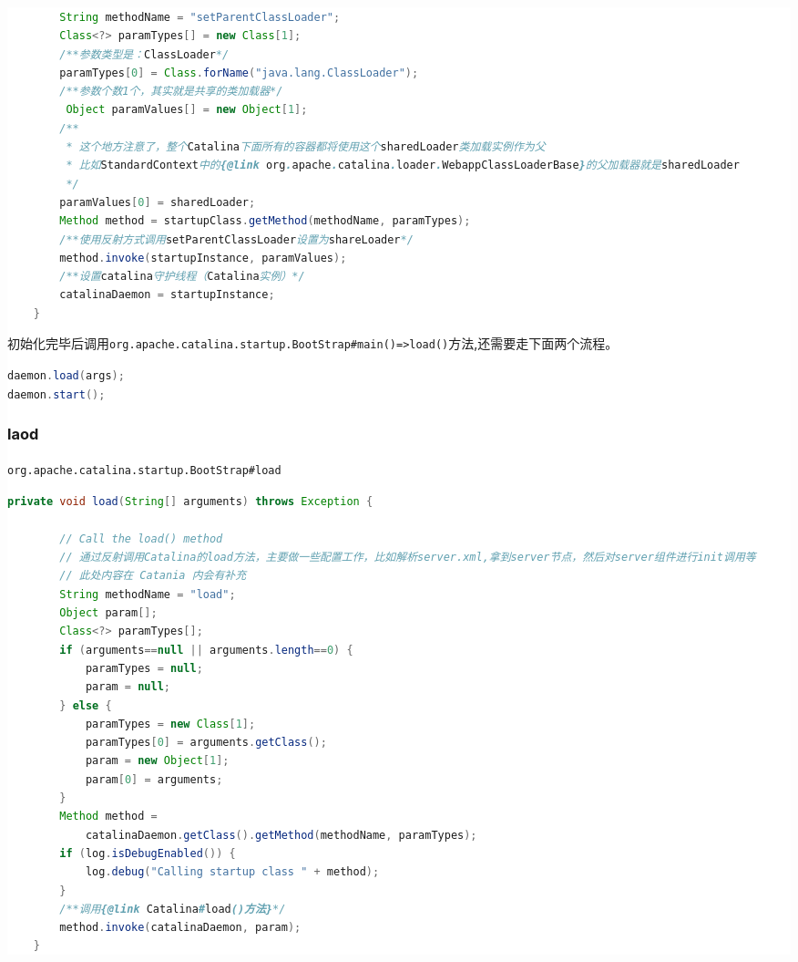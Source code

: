 ```java
        String methodName = "setParentClassLoader";
        Class<?> paramTypes[] = new Class[1];
        /**参数类型是：ClassLoader*/
        paramTypes[0] = Class.forName("java.lang.ClassLoader");
        /**参数个数1个，其实就是共享的类加载器*/
         Object paramValues[] = new Object[1];
        /**
         * 这个地方注意了，整个Catalina下面所有的容器都将使用这个sharedLoader类加载实例作为父
         * 比如StandardContext中的{@link org.apache.catalina.loader.WebappClassLoaderBase}的父加载器就是sharedLoader
         */
        paramValues[0] = sharedLoader;
        Method method = startupClass.getMethod(methodName, paramTypes);
        /**使用反射方式调用setParentClassLoader设置为shareLoader*/
        method.invoke(startupInstance, paramValues);
        /**设置catalina守护线程（Catalina实例）*/
        catalinaDaemon = startupInstance;
    }

```

初始化完毕后调用`org.apache.catalina.startup.BootStrap#main()=>load()`方法,还需要走下面两个流程。

```java
daemon.load(args);
daemon.start();
```



### laod



`org.apache.catalina.startup.BootStrap#load`

```java
private void load(String[] arguments) throws Exception {

        // Call the load() method
        // 通过反射调用Catalina的load方法，主要做一些配置工作，比如解析server.xml,拿到server节点，然后对server组件进行init调用等
        // 此处内容在 Catania 内会有补充
        String methodName = "load";
        Object param[];
        Class<?> paramTypes[];
        if (arguments==null || arguments.length==0) {
            paramTypes = null;
            param = null;
        } else {
            paramTypes = new Class[1];
            paramTypes[0] = arguments.getClass();
            param = new Object[1];
            param[0] = arguments;
        }
        Method method =
            catalinaDaemon.getClass().getMethod(methodName, paramTypes);
        if (log.isDebugEnabled()) {
            log.debug("Calling startup class " + method);
        }
        /**调用{@link Catalina#load()方法}*/
        method.invoke(catalinaDaemon, param);
    }
```
